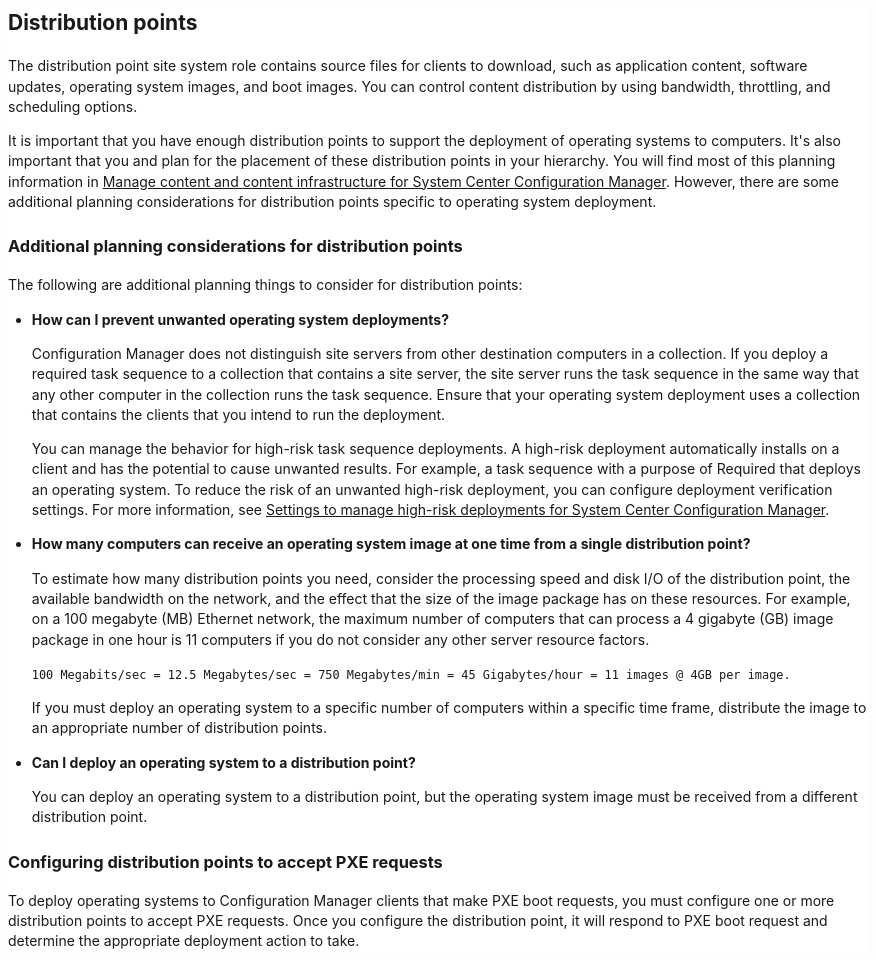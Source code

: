 ##  <a name="BKMK_DistributionPoints"></a> Distribution points  
 The distribution point  site system role contains source files for clients to download, such as application content, software updates, operating system images,  and boot images. You can control content distribution by using bandwidth, throttling, and scheduling options.  
  
 It is important that you have  enough distribution points to support the deployment of operating systems to computers. It's also important that you  and plan for the placement of these distribution points in your hierarchy. You will find most of this planning information in [Manage content and content infrastructure for System Center Configuration Manager](../../core/servers/deploy/configure/manage-content-and-content-infrastructure.md). However, there are some additional planning considerations for distribution points specific to operating system deployment.  
  
###  <a name="BKMK_AdditionalPlanning"></a> Additional planning considerations for distribution points  
 The following are additional planning things to consider for distribution points:  
  
-   **How can I  prevent unwanted operating system  deployments?**  
  
     Configuration Manager does not distinguish site servers from other destination computers in a collection. If you deploy a required task sequence to a collection that contains a site server, the site server runs the task sequence in the same way that any other computer in the collection runs the task sequence. Ensure that your operating system deployment uses a collection that contains the clients that you intend to run the deployment.  
  
     You can manage the behavior for high-risk task sequence deployments. A high-risk deployment automatically installs on a client and has the potential to cause unwanted results. For example, a task sequence with a purpose of Required that deploys an operating system. To reduce the risk of an unwanted high-risk deployment, you can configure deployment verification settings. For more information, see [Settings to manage high-risk deployments for System Center Configuration Manager](../../protect/understand/settings-to-manage-high-risk-deployments.md).  
  
-   **How many computers can receive an operating system image at one time from a single distribution point?**  
  
     To estimate how many distribution points you need, consider the processing speed and disk I/O of the distribution point, the available bandwidth on the network, and the effect that the size of the image package has on these resources. For example, on a 100 megabyte (MB) Ethernet network, the maximum number of computers that can process a 4 gigabyte (GB) image package in one hour is 11 computers if you do not consider any other server resource factors.  
  
     `100 Megabits/sec = 12.5 Megabytes/sec = 750 Megabytes/min = 45 Gigabytes/hour = 11 images @ 4GB per image.`  
  
     If you must deploy an operating system to a specific number of computers within a specific time frame, distribute the image to an appropriate number of distribution points.  
  
-   **Can I deploy an operating system to a distribution point?**  
  
     You can deploy an operating system to a distribution point, but the operating system image must be received from a different distribution point.  
  
###  <a name="BKMK_PXEDistributionPoint"></a> Configuring distribution points to accept PXE requests  
 To deploy operating systems to Configuration Manager clients that make PXE boot requests, you must configure one or more distribution points to accept PXE requests. Once you configure the distribution point, it will respond to PXE boot request and determine the appropriate deployment action to take. 
  